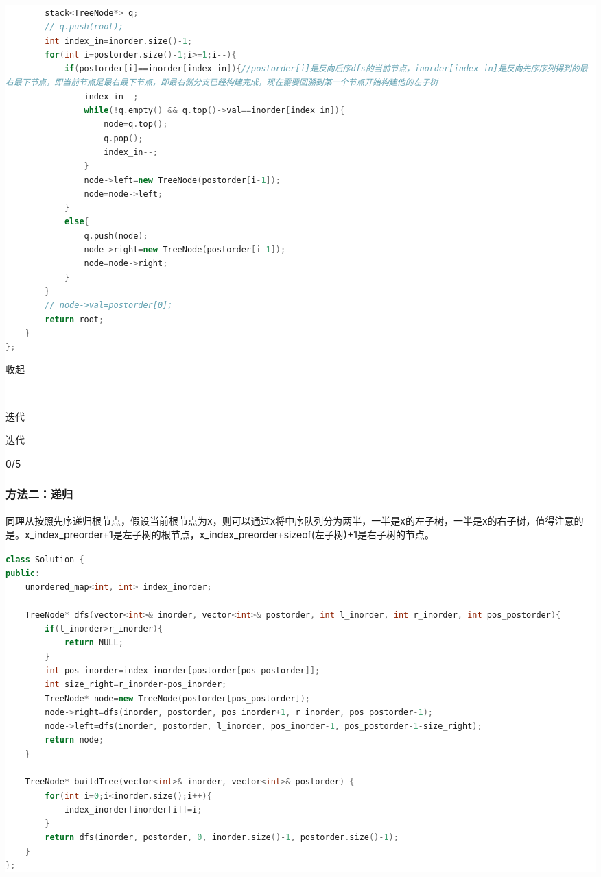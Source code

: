 ```cpp
        stack<TreeNode*> q;
        // q.push(root);
        int index_in=inorder.size()-1;
        for(int i=postorder.size()-1;i>=1;i--){
            if(postorder[i]==inorder[index_in]){//postorder[i]是反向后序dfs的当前节点，inorder[index_in]是反向先序序列得到的最右最下节点，即当前节点是最右最下节点，即最右侧分支已经构建完成，现在需要回溯到某一个节点开始构建他的左子树
                index_in--;
                while(!q.empty() && q.top()->val==inorder[index_in]){ 
                    node=q.top();
                    q.pop();
                    index_in--;
                }
                node->left=new TreeNode(postorder[i-1]);
                node=node->left;
            }
            else{
                q.push(node);
                node->right=new TreeNode(postorder[i-1]);
                node=node->right;
            }
        }
        // node->val=postorder[0];
        return root;
    }
};
```

收起

 

迭代

迭代

0/5

### 方法二：递归
同理从按照先序递归根节点，假设当前根节点为x，则可以通过x将中序队列分为两半，一半是x的左子树，一半是x的右子树，值得注意的是。x_index_preorder+1是左子树的根节点，x_index_preorder+sizeof(左子树)+1是右子树的节点。

```cpp
class Solution {
public:
    unordered_map<int, int> index_inorder;

    TreeNode* dfs(vector<int>& inorder, vector<int>& postorder, int l_inorder, int r_inorder, int pos_postorder){
        if(l_inorder>r_inorder){
            return NULL;
        }
        int pos_inorder=index_inorder[postorder[pos_postorder]];
        int size_right=r_inorder-pos_inorder;
        TreeNode* node=new TreeNode(postorder[pos_postorder]);
        node->right=dfs(inorder, postorder, pos_inorder+1, r_inorder, pos_postorder-1);
        node->left=dfs(inorder, postorder, l_inorder, pos_inorder-1, pos_postorder-1-size_right);
        return node;
    }

    TreeNode* buildTree(vector<int>& inorder, vector<int>& postorder) {
        for(int i=0;i<inorder.size();i++){
            index_inorder[inorder[i]]=i;
        }
        return dfs(inorder, postorder, 0, inorder.size()-1, postorder.size()-1);
    }
};
```